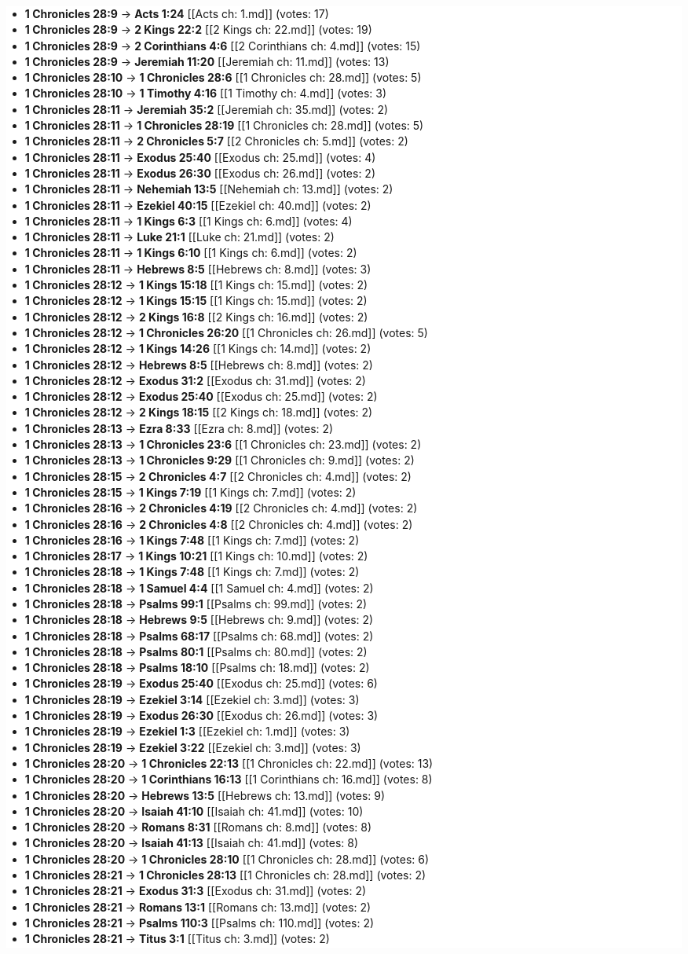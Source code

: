 - **1 Chronicles 28:9** → **Acts 1:24** [[Acts ch: 1.md]] (votes: 17)
- **1 Chronicles 28:9** → **2 Kings 22:2** [[2 Kings ch: 22.md]] (votes: 19)
- **1 Chronicles 28:9** → **2 Corinthians 4:6** [[2 Corinthians ch: 4.md]] (votes: 15)
- **1 Chronicles 28:9** → **Jeremiah 11:20** [[Jeremiah ch: 11.md]] (votes: 13)
- **1 Chronicles 28:10** → **1 Chronicles 28:6** [[1 Chronicles ch: 28.md]] (votes: 5)
- **1 Chronicles 28:10** → **1 Timothy 4:16** [[1 Timothy ch: 4.md]] (votes: 3)
- **1 Chronicles 28:11** → **Jeremiah 35:2** [[Jeremiah ch: 35.md]] (votes: 2)
- **1 Chronicles 28:11** → **1 Chronicles 28:19** [[1 Chronicles ch: 28.md]] (votes: 5)
- **1 Chronicles 28:11** → **2 Chronicles 5:7** [[2 Chronicles ch: 5.md]] (votes: 2)
- **1 Chronicles 28:11** → **Exodus 25:40** [[Exodus ch: 25.md]] (votes: 4)
- **1 Chronicles 28:11** → **Exodus 26:30** [[Exodus ch: 26.md]] (votes: 2)
- **1 Chronicles 28:11** → **Nehemiah 13:5** [[Nehemiah ch: 13.md]] (votes: 2)
- **1 Chronicles 28:11** → **Ezekiel 40:15** [[Ezekiel ch: 40.md]] (votes: 2)
- **1 Chronicles 28:11** → **1 Kings 6:3** [[1 Kings ch: 6.md]] (votes: 4)
- **1 Chronicles 28:11** → **Luke 21:1** [[Luke ch: 21.md]] (votes: 2)
- **1 Chronicles 28:11** → **1 Kings 6:10** [[1 Kings ch: 6.md]] (votes: 2)
- **1 Chronicles 28:11** → **Hebrews 8:5** [[Hebrews ch: 8.md]] (votes: 3)
- **1 Chronicles 28:12** → **1 Kings 15:18** [[1 Kings ch: 15.md]] (votes: 2)
- **1 Chronicles 28:12** → **1 Kings 15:15** [[1 Kings ch: 15.md]] (votes: 2)
- **1 Chronicles 28:12** → **2 Kings 16:8** [[2 Kings ch: 16.md]] (votes: 2)
- **1 Chronicles 28:12** → **1 Chronicles 26:20** [[1 Chronicles ch: 26.md]] (votes: 5)
- **1 Chronicles 28:12** → **1 Kings 14:26** [[1 Kings ch: 14.md]] (votes: 2)
- **1 Chronicles 28:12** → **Hebrews 8:5** [[Hebrews ch: 8.md]] (votes: 2)
- **1 Chronicles 28:12** → **Exodus 31:2** [[Exodus ch: 31.md]] (votes: 2)
- **1 Chronicles 28:12** → **Exodus 25:40** [[Exodus ch: 25.md]] (votes: 2)
- **1 Chronicles 28:12** → **2 Kings 18:15** [[2 Kings ch: 18.md]] (votes: 2)
- **1 Chronicles 28:13** → **Ezra 8:33** [[Ezra ch: 8.md]] (votes: 2)
- **1 Chronicles 28:13** → **1 Chronicles 23:6** [[1 Chronicles ch: 23.md]] (votes: 2)
- **1 Chronicles 28:13** → **1 Chronicles 9:29** [[1 Chronicles ch: 9.md]] (votes: 2)
- **1 Chronicles 28:15** → **2 Chronicles 4:7** [[2 Chronicles ch: 4.md]] (votes: 2)
- **1 Chronicles 28:15** → **1 Kings 7:19** [[1 Kings ch: 7.md]] (votes: 2)
- **1 Chronicles 28:16** → **2 Chronicles 4:19** [[2 Chronicles ch: 4.md]] (votes: 2)
- **1 Chronicles 28:16** → **2 Chronicles 4:8** [[2 Chronicles ch: 4.md]] (votes: 2)
- **1 Chronicles 28:16** → **1 Kings 7:48** [[1 Kings ch: 7.md]] (votes: 2)
- **1 Chronicles 28:17** → **1 Kings 10:21** [[1 Kings ch: 10.md]] (votes: 2)
- **1 Chronicles 28:18** → **1 Kings 7:48** [[1 Kings ch: 7.md]] (votes: 2)
- **1 Chronicles 28:18** → **1 Samuel 4:4** [[1 Samuel ch: 4.md]] (votes: 2)
- **1 Chronicles 28:18** → **Psalms 99:1** [[Psalms ch: 99.md]] (votes: 2)
- **1 Chronicles 28:18** → **Hebrews 9:5** [[Hebrews ch: 9.md]] (votes: 2)
- **1 Chronicles 28:18** → **Psalms 68:17** [[Psalms ch: 68.md]] (votes: 2)
- **1 Chronicles 28:18** → **Psalms 80:1** [[Psalms ch: 80.md]] (votes: 2)
- **1 Chronicles 28:18** → **Psalms 18:10** [[Psalms ch: 18.md]] (votes: 2)
- **1 Chronicles 28:19** → **Exodus 25:40** [[Exodus ch: 25.md]] (votes: 6)
- **1 Chronicles 28:19** → **Ezekiel 3:14** [[Ezekiel ch: 3.md]] (votes: 3)
- **1 Chronicles 28:19** → **Exodus 26:30** [[Exodus ch: 26.md]] (votes: 3)
- **1 Chronicles 28:19** → **Ezekiel 1:3** [[Ezekiel ch: 1.md]] (votes: 3)
- **1 Chronicles 28:19** → **Ezekiel 3:22** [[Ezekiel ch: 3.md]] (votes: 3)
- **1 Chronicles 28:20** → **1 Chronicles 22:13** [[1 Chronicles ch: 22.md]] (votes: 13)
- **1 Chronicles 28:20** → **1 Corinthians 16:13** [[1 Corinthians ch: 16.md]] (votes: 8)
- **1 Chronicles 28:20** → **Hebrews 13:5** [[Hebrews ch: 13.md]] (votes: 9)
- **1 Chronicles 28:20** → **Isaiah 41:10** [[Isaiah ch: 41.md]] (votes: 10)
- **1 Chronicles 28:20** → **Romans 8:31** [[Romans ch: 8.md]] (votes: 8)
- **1 Chronicles 28:20** → **Isaiah 41:13** [[Isaiah ch: 41.md]] (votes: 8)
- **1 Chronicles 28:20** → **1 Chronicles 28:10** [[1 Chronicles ch: 28.md]] (votes: 6)
- **1 Chronicles 28:21** → **1 Chronicles 28:13** [[1 Chronicles ch: 28.md]] (votes: 2)
- **1 Chronicles 28:21** → **Exodus 31:3** [[Exodus ch: 31.md]] (votes: 2)
- **1 Chronicles 28:21** → **Romans 13:1** [[Romans ch: 13.md]] (votes: 2)
- **1 Chronicles 28:21** → **Psalms 110:3** [[Psalms ch: 110.md]] (votes: 2)
- **1 Chronicles 28:21** → **Titus 3:1** [[Titus ch: 3.md]] (votes: 2)

